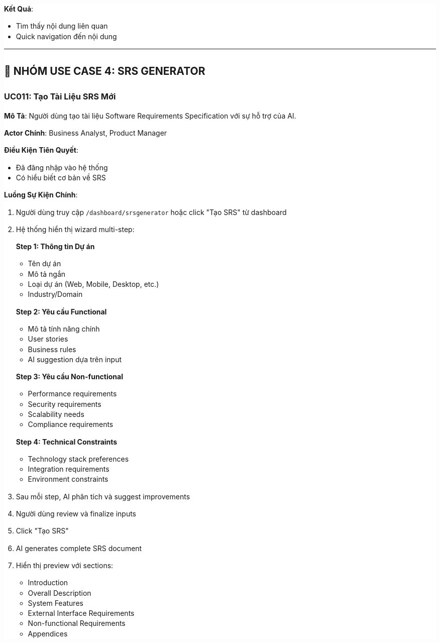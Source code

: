 **Kết Quả**:

-   Tìm thấy nội dung liên quan
-   Quick navigation đến nội dung

---

## 📝 NHÓM USE CASE 4: SRS GENERATOR

### UC011: Tạo Tài Liệu SRS Mới

**Mô Tả**: Người dùng tạo tài liệu Software Requirements Specification với sự hỗ trợ của AI.

**Actor Chính**: Business Analyst, Product Manager

**Điều Kiện Tiên Quyết**:

-   Đã đăng nhập vào hệ thống
-   Có hiểu biết cơ bản về SRS

**Luồng Sự Kiện Chính**:

1. Người dùng truy cập `/dashboard/srsgenerator` hoặc click "Tạo SRS" từ dashboard
2. Hệ thống hiển thị wizard multi-step:

    **Step 1: Thông tin Dự án**

    - Tên dự án
    - Mô tả ngắn
    - Loại dự án (Web, Mobile, Desktop, etc.)
    - Industry/Domain

    **Step 2: Yêu cầu Functional**

    - Mô tả tính năng chính
    - User stories
    - Business rules
    - AI suggestion dựa trên input

    **Step 3: Yêu cầu Non-functional**

    - Performance requirements
    - Security requirements
    - Scalability needs
    - Compliance requirements

    **Step 4: Technical Constraints**

    - Technology stack preferences
    - Integration requirements
    - Environment constraints

3. Sau mỗi step, AI phân tích và suggest improvements
4. Người dùng review và finalize inputs
5. Click "Tạo SRS"
6. AI generates complete SRS document
7. Hiển thị preview với sections:
    - Introduction
    - Overall Description
    - System Features
    - External Interface Requirements
    - Non-functional Requirements
    - Appendices
